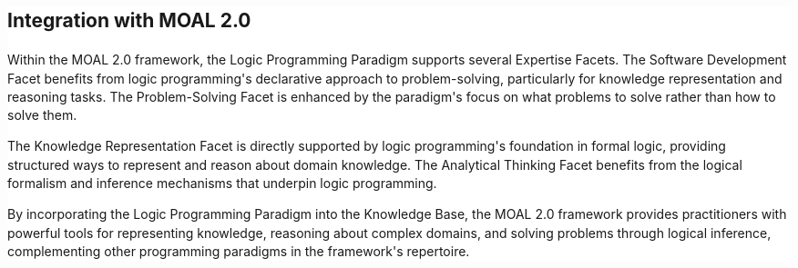## Integration with MOAL 2.0

Within the MOAL 2.0 framework, the Logic Programming Paradigm supports several Expertise Facets. The Software Development Facet benefits from logic programming's declarative approach to problem-solving, particularly for knowledge representation and reasoning tasks. The Problem-Solving Facet is enhanced by the paradigm's focus on what problems to solve rather than how to solve them.

The Knowledge Representation Facet is directly supported by logic programming's foundation in formal logic, providing structured ways to represent and reason about domain knowledge. The Analytical Thinking Facet benefits from the logical formalism and inference mechanisms that underpin logic programming.

By incorporating the Logic Programming Paradigm into the Knowledge Base, the MOAL 2.0 framework provides practitioners with powerful tools for representing knowledge, reasoning about complex domains, and solving problems through logical inference, complementing other programming paradigms in the framework's repertoire.
